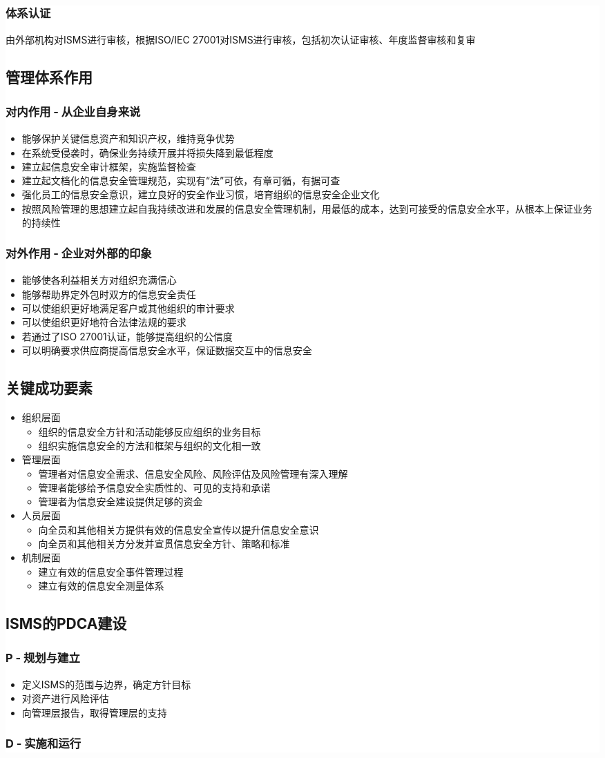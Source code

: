 ### 体系认证

由外部机构对ISMS进行审核，根据ISO/IEC 27001对ISMS进行审核，包括初次认证审核、年度监督审核和复审

## 管理体系作用

### 对内作用 - 从企业自身来说

- 能够保护关键信息资产和知识产权，维持竞争优势
- 在系统受侵袭时，确保业务持续开展并将损失降到最低程度
- 建立起信息安全审计框架，实施监督检查
- 建立起文档化的信息安全管理规范，实现有“法”可依，有章可循，有据可查
- 强化员工的信息安全意识，建立良好的安全作业习惯，培育组织的信息安全企业文化
- 按照风险管理的思想建立起自我持续改进和发展的信息安全管理机制，用最低的成本，达到可接受的信息安全水平，从根本上保证业务的持续性

### 对外作用 - 企业对外部的印象

- 能够使各利益相关方对组织充满信心
- 能够帮助界定外包时双方的信息安全责任
- 可以使组织更好地满足客户或其他组织的审计要求
- 可以使组织更好地符合法律法规的要求
- 若通过了ISO 27001认证，能够提高组织的公信度
- 可以明确要求供应商提高信息安全水平，保证数据交互中的信息安全

## 关键成功要素

- 组织层面
  - 组织的信息安全方针和活动能够反应组织的业务目标
  - 组织实施信息安全的方法和框架与组织的文化相一致
- 管理层面
  - 管理者对信息安全需求、信息安全风险、风险评估及风险管理有深入理解
  - 管理者能够给予信息安全实质性的、可见的支持和承诺
  - 管理者为信息安全建设提供足够的资金
- 人员层面
  - 向全员和其他相关方提供有效的信息安全宣传以提升信息安全意识
  - 向全员和其他相关方分发并宣贯信息安全方针、策略和标准
- 机制层面
  - 建立有效的信息安全事件管理过程
  - 建立有效的信息安全测量体系

## ISMS的PDCA建设

### P - 规划与建立

- 定义ISMS的范围与边界，确定方针目标
- 对资产进行风险评估
- 向管理层报告，取得管理层的支持

### D - 实施和运行
